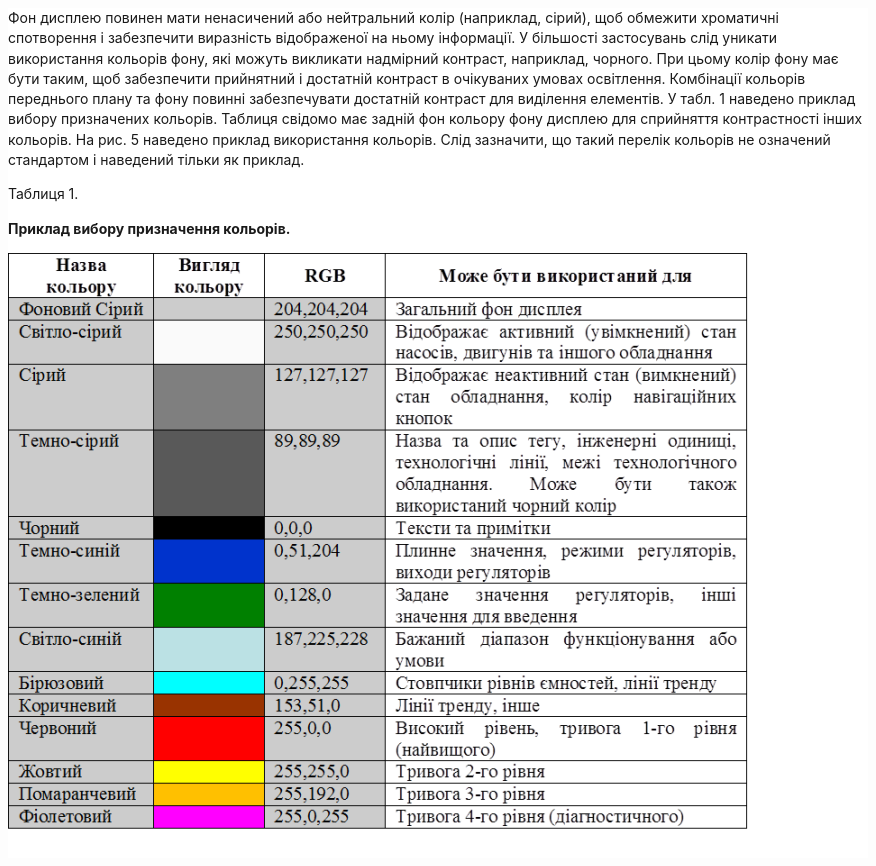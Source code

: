 Фон дисплею повинен мати ненасичений або нейтральний колір (наприклад, сірий), щоб обмежити хроматичні спотворення і забезпечити виразність відображеної на ньому інформації. У більшості застосувань слід уникати використання кольорів фону, які можуть викликати надмірний контраст, наприклад, чорного. При цьому колір фону має бути таким, щоб забезпечити прийнятний і достатній контраст в очікуваних умовах освітлення. Комбінації кольорів переднього плану та фону повинні забезпечувати достатній контраст для виділення елементів. У табл. 1 наведено приклад вибору призначених кольорів. Таблиця свідомо має задній фон кольору фону дисплею для сприйняття контрастності інших кольорів. На рис. 5 наведено приклад використання кольорів. Слід зазначити, що такий перелік кольорів не означений стандартом і наведений тільки як приклад. 

Таблиця 1. 

**Приклад вибору призначення кольорів.**

<a href="media/t5_1.png" target="_blank"><img src="media/t5_1.png"/></a> 

